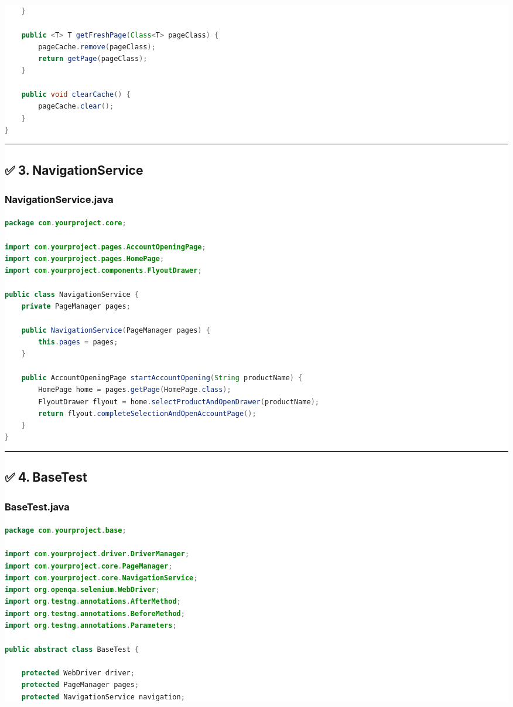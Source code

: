 ```java
    }

    public <T> T getFreshPage(Class<T> pageClass) {
        pageCache.remove(pageClass);
        return getPage(pageClass);
    }

    public void clearCache() {
        pageCache.clear();
    }
}
```

---

## ✅ **3\. NavigationService**

### **NavigationService.java**

```java
package com.yourproject.core;

import com.yourproject.pages.AccountOpeningPage;
import com.yourproject.pages.HomePage;
import com.yourproject.components.FlyoutDrawer;

public class NavigationService {
    private PageManager pages;

    public NavigationService(PageManager pages) {
        this.pages = pages;
    }

    public AccountOpeningPage startAccountOpening(String productName) {
        HomePage home = pages.getPage(HomePage.class);
        FlyoutDrawer flyout = home.selectProductAndOpenDrawer(productName);
        return flyout.completeSelectionAndOpenAccountPage();
    }
}
```

---

## ✅ **4\. BaseTest**

### **BaseTest.java**

```java
package com.yourproject.base;

import com.yourproject.driver.DriverManager;
import com.yourproject.core.PageManager;
import com.yourproject.core.NavigationService;
import org.openqa.selenium.WebDriver;
import org.testng.annotations.AfterMethod;
import org.testng.annotations.BeforeMethod;
import org.testng.annotations.Parameters;

public abstract class BaseTest {

    protected WebDriver driver;
    protected PageManager pages;
    protected NavigationService navigation;
```